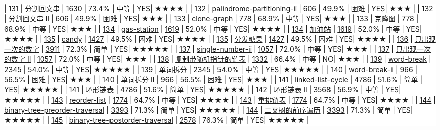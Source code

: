 | [131](https://leetcode.cn/problems/palindrome-partitioning/) | [分割回文串](algorithms/101-200/131.%E5%88%86%E5%89%B2%E5%9B%9E%E6%96%87%E4%B8%B2.md) | [1630](https://leetcode.cn/problems/palindrome-partitioning/solution/) | 73.4% | 中等 | YES| ★★★★ |
| [132](https://leetcode.cn/problems/palindrome-partitioning-ii/) | [palindrome-partitioning-ii](algorithms/101-200/132.palindrome-partitioning-ii.md) | [606](https://leetcode.cn/problems/palindrome-partitioning-ii/solution/) | 49.9% | 困难 | YES| ★★★ |
| [132](https://leetcode.cn/problems/palindrome-partitioning-ii/) | [分割回文串 II](algorithms/101-200/132.%E5%88%86%E5%89%B2%E5%9B%9E%E6%96%87%E4%B8%B2%20II.md) | [606](https://leetcode.cn/problems/palindrome-partitioning-ii/solution/) | 49.9% | 困难 | YES| ★★★ |
| [133](https://leetcode.cn/problems/clone-graph/) | [clone-graph](algorithms/101-200/133.clone-graph.md) | [778](https://leetcode.cn/problems/clone-graph/solution/) | 68.9% | 中等 | YES| ★★★ |
| [133](https://leetcode.cn/problems/clone-graph/) | [克隆图](algorithms/101-200/133.%E5%85%8B%E9%9A%86%E5%9B%BE.md) | [778](https://leetcode.cn/problems/clone-graph/solution/) | 68.9% | 中等 | YES| ★★★ |
| [134](https://leetcode.cn/problems/gas-station/) | [gas-station](algorithms/101-200/134.gas-station.md) | [1619](https://leetcode.cn/problems/gas-station/solution/) | 52.0% | 中等 | YES| ★★★★ |
| [134](https://leetcode.cn/problems/gas-station/) | [加油站](algorithms/101-200/134.%E5%8A%A0%E6%B2%B9%E7%AB%99.md) | [1619](https://leetcode.cn/problems/gas-station/solution/) | 52.0% | 中等 | YES| ★★★★ |
| [135](https://leetcode.cn/problems/candy/) | [candy](algorithms/101-200/135.candy.md) | [1427](https://leetcode.cn/problems/candy/solution/) | 49.5% | 困难 | YES| ★★★★ |
| [135](https://leetcode.cn/problems/candy/) | [分发糖果](algorithms/101-200/135.%E5%88%86%E5%8F%91%E7%B3%96%E6%9E%9C.md) | [1427](https://leetcode.cn/problems/candy/solution/) | 49.5% | 困难 | YES| ★★★★ |
| [136](https://leetcode.cn/problems/single-number/) | [只出现一次的数字](algorithms/101-200/136.%E5%8F%AA%E5%87%BA%E7%8E%B0%E4%B8%80%E6%AC%A1%E7%9A%84%E6%95%B0%E5%AD%97.md) | [3911](https://leetcode.cn/problems/single-number/solution/) | 72.3% | 简单 | YES| ★★★★★ |
| [137](https://leetcode.cn/problems/single-number-ii/) | [single-number-ii](algorithms/101-200/137.single-number-ii.md) | [1057](https://leetcode.cn/problems/single-number-ii/solution/) | 72.0% | 中等 | YES| ★★★ |
| [137](https://leetcode.cn/problems/single-number-ii/) | [只出现一次的数字 II](algorithms/101-200/137.%E5%8F%AA%E5%87%BA%E7%8E%B0%E4%B8%80%E6%AC%A1%E7%9A%84%E6%95%B0%E5%AD%97%20II.md) | [1057](https://leetcode.cn/problems/single-number-ii/solution/) | 72.0% | 中等 | YES| ★★★ |
| [138](https://leetcode.cn/problems/copy-list-with-random-pointer/) | [复制带随机指针的链表](algorithms/101-200/138.%E5%A4%8D%E5%88%B6%E5%B8%A6%E9%9A%8F%E6%9C%BA%E6%8C%87%E9%92%88%E7%9A%84%E9%93%BE%E8%A1%A8.md) | [1332](https://leetcode.cn/problems/copy-list-with-random-pointer/solution/) | 66.4% | 中等 | NO| ★★★ |
| [139](https://leetcode.cn/problems/word-break/) | [word-break](algorithms/101-200/139.word-break.md) | [2345](https://leetcode.cn/problems/word-break/solution/) | 54.0% | 中等 | YES| ★★★★★ |
| [139](https://leetcode.cn/problems/word-break/) | [单词拆分](algorithms/101-200/139.%E5%8D%95%E8%AF%8D%E6%8B%86%E5%88%86.md) | [2345](https://leetcode.cn/problems/word-break/solution/) | 54.0% | 中等 | YES| ★★★★★ |
| [140](https://leetcode.cn/problems/word-break-ii/) | [word-break-ii](algorithms/101-200/140.word-break-ii.md) | [966](https://leetcode.cn/problems/word-break-ii/solution/) | 56.5% | 困难 | YES| ★★★ |
| [140](https://leetcode.cn/problems/word-break-ii/) | [单词拆分 II](algorithms/101-200/140.%E5%8D%95%E8%AF%8D%E6%8B%86%E5%88%86%20II.md) | [966](https://leetcode.cn/problems/word-break-ii/solution/) | 56.5% | 困难 | YES| ★★★ |
| [141](https://leetcode.cn/problems/linked-list-cycle/) | [linked-list-cycle](algorithms/101-200/141.linked-list-cycle.md) | [4786](https://leetcode.cn/problems/linked-list-cycle/solution/) | 51.6% | 简单 | YES| ★★★★★ |
| [141](https://leetcode.cn/problems/linked-list-cycle/) | [环形链表](algorithms/101-200/141.%E7%8E%AF%E5%BD%A2%E9%93%BE%E8%A1%A8.md) | [4786](https://leetcode.cn/problems/linked-list-cycle/solution/) | 51.6% | 简单 | YES| ★★★★★ |
| [142](https://leetcode.cn/problems/linked-list-cycle-ii/) | [环形链表 II](algorithms/101-200/142.%E7%8E%AF%E5%BD%A2%E9%93%BE%E8%A1%A8%20II.md) | [3568](https://leetcode.cn/problems/linked-list-cycle-ii/solution/) | 56.9% | 中等 | YES| ★★★★★ |
| [143](https://leetcode.cn/problems/reorder-list/) | [reorder-list](algorithms/101-200/143.reorder-list.md) | [1774](https://leetcode.cn/problems/reorder-list/solution/) | 64.7% | 中等 | YES| ★★★★ |
| [143](https://leetcode.cn/problems/reorder-list/) | [重排链表](algorithms/101-200/143.%E9%87%8D%E6%8E%92%E9%93%BE%E8%A1%A8.md) | [1774](https://leetcode.cn/problems/reorder-list/solution/) | 64.7% | 中等 | YES| ★★★★ |
| [144](https://leetcode.cn/problems/binary-tree-preorder-traversal/) | [binary-tree-preorder-traversal](algorithms/101-200/144.binary-tree-preorder-traversal.md) | [3393](https://leetcode.cn/problems/binary-tree-preorder-traversal/solution/) | 71.3% | 简单 | YES| ★★★★★ |
| [144](https://leetcode.cn/problems/binary-tree-preorder-traversal/) | [二叉树的前序遍历](algorithms/101-200/144.%E4%BA%8C%E5%8F%89%E6%A0%91%E7%9A%84%E5%89%8D%E5%BA%8F%E9%81%8D%E5%8E%86.md) | [3393](https://leetcode.cn/problems/binary-tree-preorder-traversal/solution/) | 71.3% | 简单 | YES| ★★★★★ |
| [145](https://leetcode.cn/problems/binary-tree-postorder-traversal/) | [binary-tree-postorder-traversal](algorithms/101-200/145.binary-tree-postorder-traversal.md) | [2578](https://leetcode.cn/problems/binary-tree-postorder-traversal/solution/) | 76.3% | 简单 | YES| ★★★★★ |